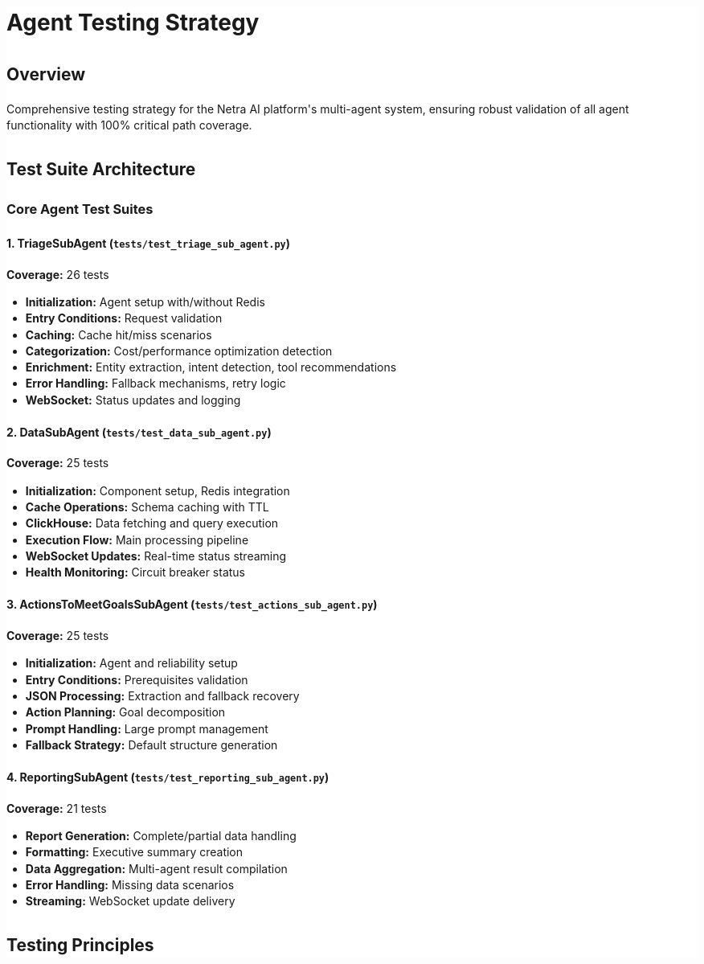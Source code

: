 # Agent Testing Strategy

## Overview
Comprehensive testing strategy for the Netra AI platform's multi-agent system, ensuring robust validation of all agent functionality with 100% critical path coverage.

## Test Suite Architecture

### Core Agent Test Suites

#### 1. TriageSubAgent (`tests/test_triage_sub_agent.py`)
**Coverage:** 26 tests
- **Initialization:** Agent setup with/without Redis
- **Entry Conditions:** Request validation
- **Caching:** Cache hit/miss scenarios
- **Categorization:** Cost/performance optimization detection
- **Enrichment:** Entity extraction, intent detection, tool recommendations
- **Error Handling:** Fallback mechanisms, retry logic
- **WebSocket:** Status updates and logging

#### 2. DataSubAgent (`tests/test_data_sub_agent.py`)
**Coverage:** 25 tests
- **Initialization:** Component setup, Redis integration
- **Cache Operations:** Schema caching with TTL
- **ClickHouse:** Data fetching and query execution
- **Execution Flow:** Main processing pipeline
- **WebSocket Updates:** Real-time status streaming
- **Health Monitoring:** Circuit breaker status

#### 3. ActionsToMeetGoalsSubAgent (`tests/test_actions_sub_agent.py`)
**Coverage:** 25 tests
- **Initialization:** Agent and reliability setup
- **Entry Conditions:** Prerequisites validation
- **JSON Processing:** Extraction and fallback recovery
- **Action Planning:** Goal decomposition
- **Prompt Handling:** Large prompt management
- **Fallback Strategy:** Default structure generation

#### 4. ReportingSubAgent (`tests/test_reporting_sub_agent.py`)
**Coverage:** 21 tests
- **Report Generation:** Complete/partial data handling
- **Formatting:** Executive summary creation
- **Data Aggregation:** Multi-agent result compilation
- **Error Handling:** Missing data scenarios
- **Streaming:** WebSocket update delivery

## Testing Principles
